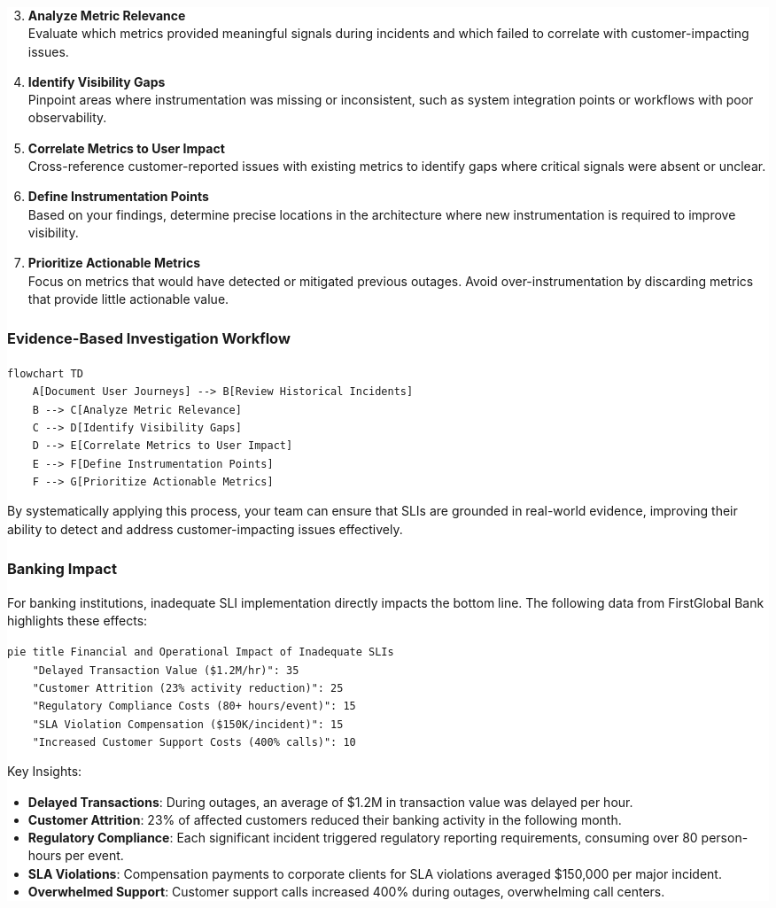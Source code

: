 3. **Analyze Metric Relevance**\
   Evaluate which metrics provided meaningful signals during incidents and which failed to correlate with customer-impacting issues.

4. **Identify Visibility Gaps**\
   Pinpoint areas where instrumentation was missing or inconsistent, such as system integration points or workflows with poor observability.

5. **Correlate Metrics to User Impact**\
   Cross-reference customer-reported issues with existing metrics to identify gaps where critical signals were absent or unclear.

6. **Define Instrumentation Points**\
   Based on your findings, determine precise locations in the architecture where new instrumentation is required to improve visibility.

7. **Prioritize Actionable Metrics**\
   Focus on metrics that would have detected or mitigated previous outages. Avoid over-instrumentation by discarding metrics that provide little actionable value.

### Evidence-Based Investigation Workflow

```mermaid
flowchart TD
    A[Document User Journeys] --> B[Review Historical Incidents]
    B --> C[Analyze Metric Relevance]
    C --> D[Identify Visibility Gaps]
    D --> E[Correlate Metrics to User Impact]
    E --> F[Define Instrumentation Points]
    F --> G[Prioritize Actionable Metrics]
```

By systematically applying this process, your team can ensure that SLIs are grounded in real-world evidence, improving their ability to detect and address customer-impacting issues effectively.

### Banking Impact

For banking institutions, inadequate SLI implementation directly impacts the bottom line. The following data from FirstGlobal Bank highlights these effects:

```mermaid
pie title Financial and Operational Impact of Inadequate SLIs
    "Delayed Transaction Value ($1.2M/hr)": 35
    "Customer Attrition (23% activity reduction)": 25
    "Regulatory Compliance Costs (80+ hours/event)": 15
    "SLA Violation Compensation ($150K/incident)": 15
    "Increased Customer Support Costs (400% calls)": 10
```

Key Insights:

- **Delayed Transactions**: During outages, an average of $1.2M in transaction value was delayed per hour.
- **Customer Attrition**: 23% of affected customers reduced their banking activity in the following month.
- **Regulatory Compliance**: Each significant incident triggered regulatory reporting requirements, consuming over 80 person-hours per event.
- **SLA Violations**: Compensation payments to corporate clients for SLA violations averaged $150,000 per major incident.
- **Overwhelmed Support**: Customer support calls increased 400% during outages, overwhelming call centers.
